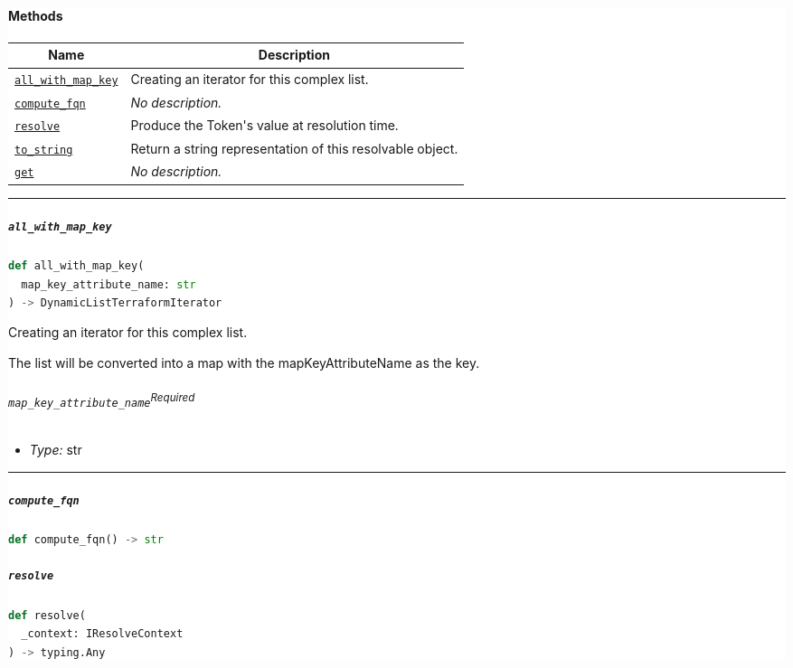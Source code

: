
#### Methods <a name="Methods" id="Methods"></a>

| **Name** | **Description** |
| --- | --- |
| <code><a href="#@ithings/cdktf-provider-openstack.dataOpenstackBlockstorageVolumeV3.DataOpenstackBlockstorageVolumeV3AttachmentList.allWithMapKey">all_with_map_key</a></code> | Creating an iterator for this complex list. |
| <code><a href="#@ithings/cdktf-provider-openstack.dataOpenstackBlockstorageVolumeV3.DataOpenstackBlockstorageVolumeV3AttachmentList.computeFqn">compute_fqn</a></code> | *No description.* |
| <code><a href="#@ithings/cdktf-provider-openstack.dataOpenstackBlockstorageVolumeV3.DataOpenstackBlockstorageVolumeV3AttachmentList.resolve">resolve</a></code> | Produce the Token's value at resolution time. |
| <code><a href="#@ithings/cdktf-provider-openstack.dataOpenstackBlockstorageVolumeV3.DataOpenstackBlockstorageVolumeV3AttachmentList.toString">to_string</a></code> | Return a string representation of this resolvable object. |
| <code><a href="#@ithings/cdktf-provider-openstack.dataOpenstackBlockstorageVolumeV3.DataOpenstackBlockstorageVolumeV3AttachmentList.get">get</a></code> | *No description.* |

---

##### `all_with_map_key` <a name="all_with_map_key" id="@ithings/cdktf-provider-openstack.dataOpenstackBlockstorageVolumeV3.DataOpenstackBlockstorageVolumeV3AttachmentList.allWithMapKey"></a>

```python
def all_with_map_key(
  map_key_attribute_name: str
) -> DynamicListTerraformIterator
```

Creating an iterator for this complex list.

The list will be converted into a map with the mapKeyAttributeName as the key.

###### `map_key_attribute_name`<sup>Required</sup> <a name="map_key_attribute_name" id="@ithings/cdktf-provider-openstack.dataOpenstackBlockstorageVolumeV3.DataOpenstackBlockstorageVolumeV3AttachmentList.allWithMapKey.parameter.mapKeyAttributeName"></a>

- *Type:* str

---

##### `compute_fqn` <a name="compute_fqn" id="@ithings/cdktf-provider-openstack.dataOpenstackBlockstorageVolumeV3.DataOpenstackBlockstorageVolumeV3AttachmentList.computeFqn"></a>

```python
def compute_fqn() -> str
```

##### `resolve` <a name="resolve" id="@ithings/cdktf-provider-openstack.dataOpenstackBlockstorageVolumeV3.DataOpenstackBlockstorageVolumeV3AttachmentList.resolve"></a>

```python
def resolve(
  _context: IResolveContext
) -> typing.Any
```
